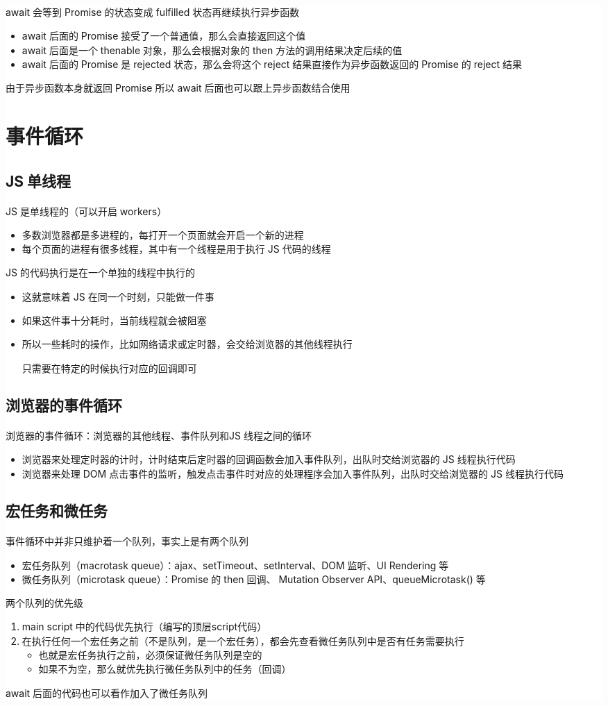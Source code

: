 await 会等到 Promise 的状态变成 fulfilled 状态再继续执行异步函数

- await 后面的 Promise 接受了一个普通值，那么会直接返回这个值
- await 后面是一个 thenable 对象，那么会根据对象的 then 方法的调用结果决定后续的值
- await 后面的 Promise 是 rejected 状态，那么会将这个 reject 结果直接作为异步函数返回的 Promise 的 reject 结果

由于异步函数本身就返回 Promise 所以 await 后面也可以跟上异步函数结合使用

# 事件循环

## JS 单线程

JS 是单线程的（可以开启 workers）

- 多数浏览器都是多进程的，每打开一个页面就会开启一个新的进程
- 每个页面的进程有很多线程，其中有一个线程是用于执行 JS 代码的线程

JS 的代码执行是在一个单独的线程中执行的

- 这就意味着 JS 在同一个时刻，只能做一件事

- 如果这件事十分耗时，当前线程就会被阻塞

- 所以一些耗时的操作，比如网络请求或定时器，会交给浏览器的其他线程执行
  
  只需要在特定的时候执行对应的回调即可

## 浏览器的事件循环

浏览器的事件循环：浏览器的其他线程、事件队列和JS 线程之间的循环

- 浏览器来处理定时器的计时，计时结束后定时器的回调函数会加入事件队列，出队时交给浏览器的 JS 线程执行代码
- 浏览器来处理 DOM 点击事件的监听，触发点击事件时对应的处理程序会加入事件队列，出队时交给浏览器的 JS 线程执行代码

## 宏任务和微任务

事件循环中并非只维护着一个队列，事实上是有两个队列

- 宏任务队列（macrotask queue）：ajax、setTimeout、setInterval、DOM 监听、UI Rendering 等
- 微任务队列（microtask queue）：Promise 的 then 回调、 Mutation Observer API、queueMicrotask() 等

两个队列的优先级

1. main script 中的代码优先执行（编写的顶层script代码）
2. 在执行任何一个宏任务之前（不是队列，是一个宏任务），都会先查看微任务队列中是否有任务需要执行
   - 也就是宏任务执行之前，必须保证微任务队列是空的
   - 如果不为空，那么就优先执行微任务队列中的任务（回调）

await 后面的代码也可以看作加入了微任务队列
